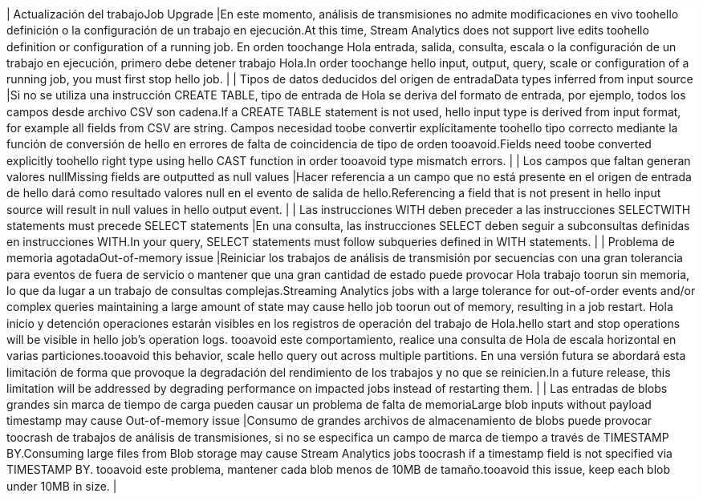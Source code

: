 | <span data-ttu-id="486a3-254">Actualización del trabajo</span><span class="sxs-lookup"><span data-stu-id="486a3-254">Job Upgrade</span></span> |<span data-ttu-id="486a3-255">En este momento, análisis de transmisiones no admite modificaciones en vivo toohello definición o la configuración de un trabajo en ejecución.</span><span class="sxs-lookup"><span data-stu-id="486a3-255">At this time, Stream Analytics does not support live edits toohello definition or configuration of a running job.</span></span> <span data-ttu-id="486a3-256">En orden toochange Hola entrada, salida, consulta, escala o la configuración de un trabajo en ejecución, primero debe detener trabajo Hola.</span><span class="sxs-lookup"><span data-stu-id="486a3-256">In order toochange hello input, output, query, scale or configuration of a running job, you must first stop hello job.</span></span> |
| <span data-ttu-id="486a3-257">Tipos de datos deducidos del origen de entrada</span><span class="sxs-lookup"><span data-stu-id="486a3-257">Data types inferred from input source</span></span> |<span data-ttu-id="486a3-258">Si no se utiliza una instrucción CREATE TABLE, tipo de entrada de Hola se deriva del formato de entrada, por ejemplo, todos los campos desde archivo CSV son cadena.</span><span class="sxs-lookup"><span data-stu-id="486a3-258">If a CREATE TABLE statement is not used, hello input type is derived from input format, for example all fields from CSV are string.</span></span> <span data-ttu-id="486a3-259">Campos necesidad toobe convertir explícitamente toohello tipo correcto mediante la función de conversión de hello en errores de falta de coincidencia de tipo de orden tooavoid.</span><span class="sxs-lookup"><span data-stu-id="486a3-259">Fields need toobe converted explicitly toohello right type using hello CAST function in order tooavoid type mismatch errors.</span></span> |
| <span data-ttu-id="486a3-260">Los campos que faltan generan valores null</span><span class="sxs-lookup"><span data-stu-id="486a3-260">Missing fields are outputted as null values</span></span> |<span data-ttu-id="486a3-261">Hacer referencia a un campo que no está presente en el origen de entrada de hello dará como resultado valores null en el evento de salida de hello.</span><span class="sxs-lookup"><span data-stu-id="486a3-261">Referencing a field that is not present in hello input source will result in null values in hello output event.</span></span> |
| <span data-ttu-id="486a3-262">Las instrucciones WITH deben preceder a las instrucciones SELECT</span><span class="sxs-lookup"><span data-stu-id="486a3-262">WITH statements must precede SELECT statements</span></span> |<span data-ttu-id="486a3-263">En una consulta, las instrucciones SELECT deben seguir a subconsultas definidas en instrucciones WITH.</span><span class="sxs-lookup"><span data-stu-id="486a3-263">In your query, SELECT statements must follow subqueries defined in WITH statements.</span></span> |
| <span data-ttu-id="486a3-264">Problema de memoria agotada</span><span class="sxs-lookup"><span data-stu-id="486a3-264">Out-of-memory issue</span></span> |<span data-ttu-id="486a3-265">Reiniciar los trabajos de análisis de transmisión por secuencias con una gran tolerancia para eventos de fuera de servicio o mantener que una gran cantidad de estado puede provocar Hola trabajo toorun sin memoria, lo que da lugar a un trabajo de consultas complejas.</span><span class="sxs-lookup"><span data-stu-id="486a3-265">Streaming Analytics jobs with a large tolerance for out-of-order events and/or complex queries maintaining a large amount of state may cause hello job toorun out of memory, resulting in a job restart.</span></span> <span data-ttu-id="486a3-266">Hola inicio y detención operaciones estarán visibles en los registros de operación del trabajo de Hola.</span><span class="sxs-lookup"><span data-stu-id="486a3-266">hello start and stop operations will be visible in hello job’s operation logs.</span></span> <span data-ttu-id="486a3-267">tooavoid este comportamiento, realice una consulta de Hola de escala horizontal en varias particiones.</span><span class="sxs-lookup"><span data-stu-id="486a3-267">tooavoid this behavior, scale hello query out across multiple partitions.</span></span> <span data-ttu-id="486a3-268">En una versión futura se abordará esta limitación de forma que provoque la degradación del rendimiento de los trabajos y no que se reinicien.</span><span class="sxs-lookup"><span data-stu-id="486a3-268">In a future release, this limitation will be addressed by degrading performance on impacted jobs instead of restarting them.</span></span> |
| <span data-ttu-id="486a3-269">Las entradas de blobs grandes sin marca de tiempo de carga pueden causar un problema de falta de memoria</span><span class="sxs-lookup"><span data-stu-id="486a3-269">Large blob inputs without payload timestamp may cause Out-of-memory issue</span></span> |<span data-ttu-id="486a3-270">Consumo de grandes archivos de almacenamiento de blobs puede provocar toocrash de trabajos de análisis de transmisiones, si no se especifica un campo de marca de tiempo a través de TIMESTAMP BY.</span><span class="sxs-lookup"><span data-stu-id="486a3-270">Consuming large files from Blob storage may cause Stream Analytics jobs toocrash if a timestamp field is not specified via TIMESTAMP BY.</span></span> <span data-ttu-id="486a3-271">tooavoid este problema, mantener cada blob menos de 10MB de tamaño.</span><span class="sxs-lookup"><span data-stu-id="486a3-271">tooavoid this issue, keep each blob under 10MB in size.</span></span> |